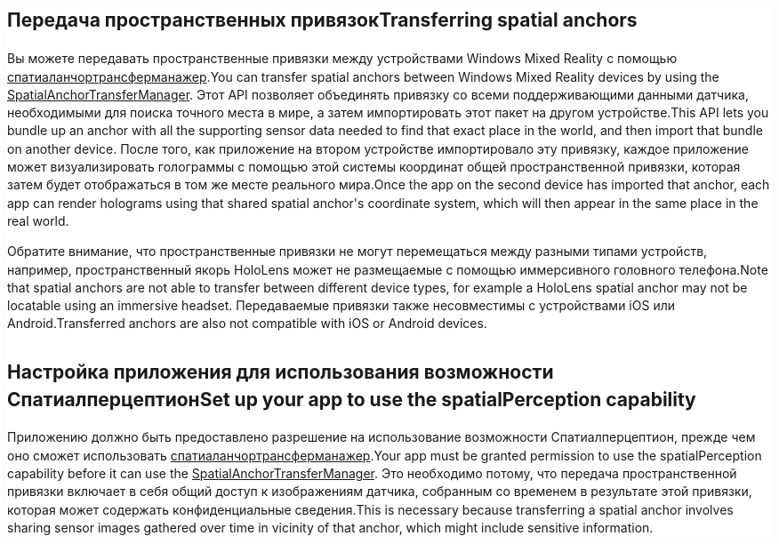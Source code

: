 ## <a name="transferring-spatial-anchors"></a><span data-ttu-id="6d2d5-109">Передача пространственных привязок</span><span class="sxs-lookup"><span data-stu-id="6d2d5-109">Transferring spatial anchors</span></span>

<span data-ttu-id="6d2d5-110">Вы можете передавать пространственные привязки между устройствами Windows Mixed Reality с помощью [спатиаланчортрансферманажер](https://msdn.microsoft.com/library/windows/apps/windows.perception.spatial.spatialanchortransfermanager.aspx).</span><span class="sxs-lookup"><span data-stu-id="6d2d5-110">You can transfer spatial anchors between Windows Mixed Reality devices by using the [SpatialAnchorTransferManager](https://msdn.microsoft.com/library/windows/apps/windows.perception.spatial.spatialanchortransfermanager.aspx).</span></span> <span data-ttu-id="6d2d5-111">Этот API позволяет объединять привязку со всеми поддерживающими данными датчика, необходимыми для поиска точного места в мире, а затем импортировать этот пакет на другом устройстве.</span><span class="sxs-lookup"><span data-stu-id="6d2d5-111">This API lets you bundle up an anchor with all the supporting sensor data needed to find that exact place in the world, and then import that bundle on another device.</span></span> <span data-ttu-id="6d2d5-112">После того, как приложение на втором устройстве импортировало эту привязку, каждое приложение может визуализировать голограммы с помощью этой системы координат общей пространственной привязки, которая затем будет отображаться в том же месте реального мира.</span><span class="sxs-lookup"><span data-stu-id="6d2d5-112">Once the app on the second device has imported that anchor, each app can render holograms using that shared spatial anchor's coordinate system, which will then appear in the same place in the real world.</span></span>

<span data-ttu-id="6d2d5-113">Обратите внимание, что пространственные привязки не могут перемещаться между разными типами устройств, например, пространственный якорь HoloLens может не размещаемые с помощью иммерсивного головного телефона.</span><span class="sxs-lookup"><span data-stu-id="6d2d5-113">Note that spatial anchors are not able to transfer between different device types, for example a HoloLens spatial anchor may not be locatable using an immersive headset.</span></span>  <span data-ttu-id="6d2d5-114">Передаваемые привязки также несовместимы с устройствами iOS или Android.</span><span class="sxs-lookup"><span data-stu-id="6d2d5-114">Transferred anchors are also not compatible with iOS or Android devices.</span></span>

## <a name="set-up-your-app-to-use-the-spatialperception-capability"></a><span data-ttu-id="6d2d5-115">Настройка приложения для использования возможности Спатиалперцептион</span><span class="sxs-lookup"><span data-stu-id="6d2d5-115">Set up your app to use the spatialPerception capability</span></span>

<span data-ttu-id="6d2d5-116">Приложению должно быть предоставлено разрешение на использование возможности Спатиалперцептион, прежде чем оно сможет использовать [спатиаланчортрансферманажер](https://msdn.microsoft.com/library/windows/apps/windows.perception.spatial.spatialanchortransfermanager.aspx).</span><span class="sxs-lookup"><span data-stu-id="6d2d5-116">Your app must be granted permission to use the spatialPerception capability before it can use the [SpatialAnchorTransferManager](https://msdn.microsoft.com/library/windows/apps/windows.perception.spatial.spatialanchortransfermanager.aspx).</span></span> <span data-ttu-id="6d2d5-117">Это необходимо потому, что передача пространственной привязки включает в себя общий доступ к изображениям датчика, собранным со временем в результате этой привязки, которая может содержать конфиденциальные сведения.</span><span class="sxs-lookup"><span data-stu-id="6d2d5-117">This is necessary because transferring a spatial anchor involves sharing sensor images gathered over time in vicinity of that anchor, which might include sensitive information.</span></span>
